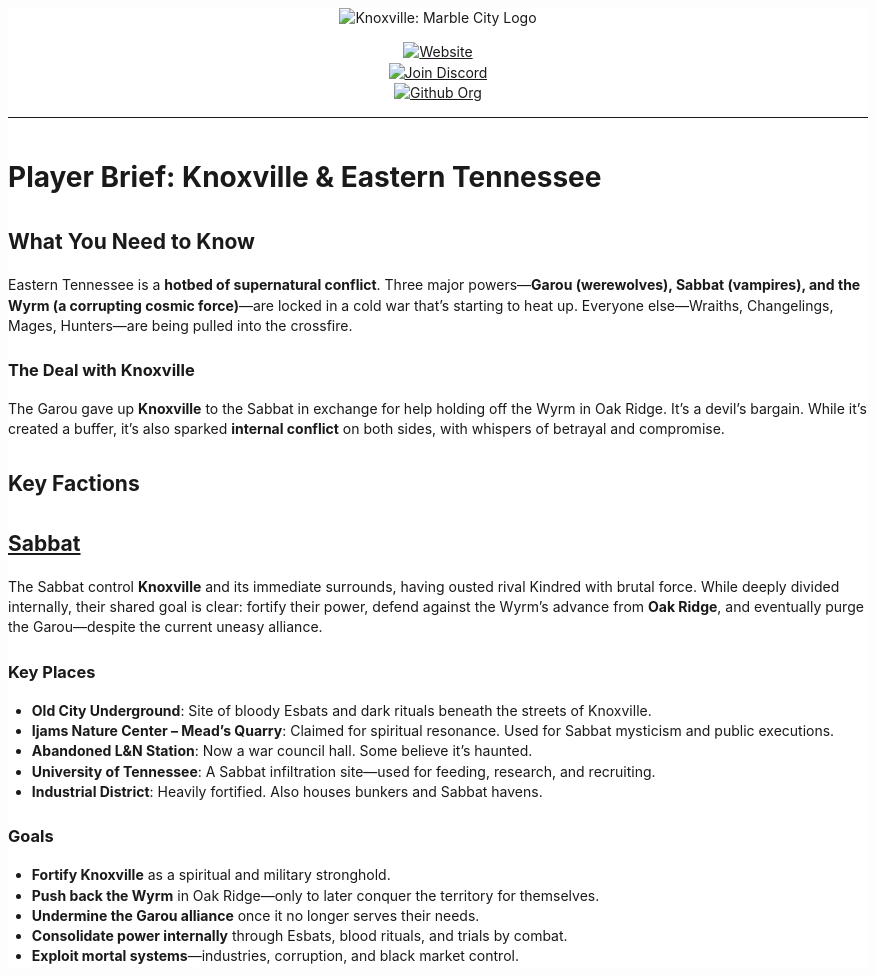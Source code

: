 <p align="center">
  <img src="https://owbnknoxville.net/wp-content/uploads/2022/07/mckn-title.png" alt="Knoxville: Marble City Logo" width="400px" />
</p>

<p align="center">
  <a href="https://owbnknoxville.net"><img alt="Website" src="https://img.shields.io/badge/Visit%20Our%20Website-MCKN-blue?style=for-the-badge&logo=worldofdarkness" /></a><br />
  <a href="https://discord.gg/N5AKyFByth"><img alt="Join Discord" src="https://img.shields.io/discord/799311464086110260?color=%237289DA&label=Discord&logo=discord&style=for-the-badge" /></a><br />
  <a href="https://github.com/mckn-larp"><img alt="Github Org" src="https://img.shields.io/badge/Github%20Org-Home-blue?style=for-the-badge&logo=github" /></a>
</p>

---
# Player Brief: Knoxville & Eastern Tennessee

## What You Need to Know

Eastern Tennessee is a **hotbed of supernatural conflict**. Three major powers—**Garou (werewolves), Sabbat (vampires), and the Wyrm (a corrupting cosmic force)**—are locked in a cold war that’s starting to heat up. Everyone else—Wraiths, Changelings, Mages, Hunters—are being pulled into the crossfire.

### The Deal with Knoxville
The Garou gave up **Knoxville** to the Sabbat in exchange for help holding off the Wyrm in Oak Ridge. It’s a devil’s bargain. While it’s created a buffer, it’s also sparked **internal conflict** on both sides, with whispers of betrayal and compromise.

## Key Factions

## [Sabbat](./1-Sabbat/README.md)

The Sabbat control **Knoxville** and its immediate surrounds, having ousted rival Kindred with brutal force. While deeply divided internally, their shared goal is clear: fortify their power, defend against the Wyrm’s advance from **Oak Ridge**, and eventually purge the Garou—despite the current uneasy alliance.

### Key Places
- **Old City Underground**: Site of bloody Esbats and dark rituals beneath the streets of Knoxville.
- **Ijams Nature Center – Mead’s Quarry**: Claimed for spiritual resonance. Used for Sabbat mysticism and public executions.
- **Abandoned L&N Station**: Now a war council hall. Some believe it’s haunted.
- **University of Tennessee**: A Sabbat infiltration site—used for feeding, research, and recruiting.
- **Industrial District**: Heavily fortified. Also houses bunkers and Sabbat havens.

### Goals
- **Fortify Knoxville** as a spiritual and military stronghold.
- **Push back the Wyrm** in Oak Ridge—only to later conquer the territory for themselves.
- **Undermine the Garou alliance** once it no longer serves their needs.
- **Consolidate power internally** through Esbats, blood rituals, and trials by combat.
- **Exploit mortal systems**—industries, corruption, and black market control.
